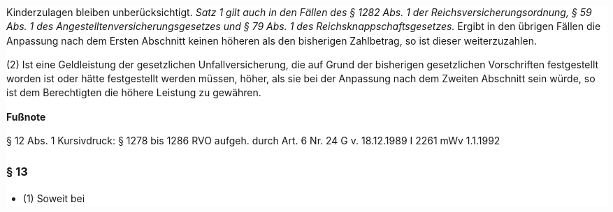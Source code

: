 Kinderzulagen bleiben unberücksichtigt.
<span style="font-style:italic;">Satz 1 gilt auch in den Fällen des §
1282 Abs. 1 der Reichsversicherungsordnung, § 59 Abs. 1 des
Angestelltenversicherungsgesetzes und § 79 Abs. 1 des
Reichsknappschaftsgesetzes.</span> Ergibt in den übrigen Fällen die
Anpassung nach dem Ersten Abschnitt keinen höheren als den bisherigen
Zahlbetrag, so ist dieser weiterzuzahlen.

</div>

<div class="jurAbsatz">

(2) Ist eine Geldleistung der gesetzlichen Unfallversicherung, die auf
Grund der bisherigen gesetzlichen Vorschriften festgestellt worden ist
oder hätte festgestellt werden müssen, höher, als sie bei der Anpassung
nach dem Zweiten Abschnitt sein würde, so ist dem Berechtigten die
höhere Leistung zu gewähren.

</div>

</div>

</div>

</div>

<div>

  
**Fußnote**

<div class="jnhtml">

<div>

<div class="jurAbsatz">

§ 12 Abs. 1 Kursivdruck: § 1278 bis 1286 RVO aufgeh. durch Art. 6 Nr. 24
G v. 18.12.1989 I 2261 mWv 1.1.1992

</div>

</div>

</div>

</div>

<span id="BJNR007680966BJNE001700314.html"></span>

### § 13  

<div>

<div class="jnhtml">

<div>

<div class="jurAbsatz">

  - (1) Soweit bei
    